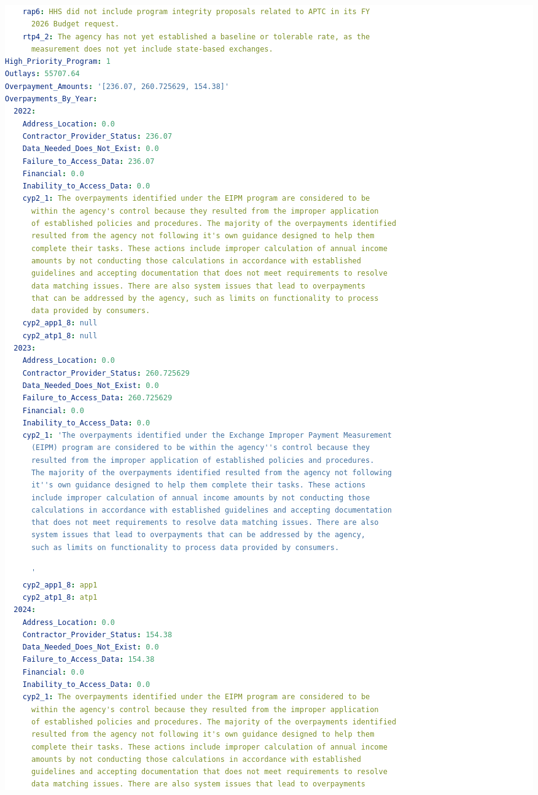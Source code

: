 ```yaml
    rap6: HHS did not include program integrity proposals related to APTC in its FY
      2026 Budget request.
    rtp4_2: The agency has not yet established a baseline or tolerable rate, as the
      measurement does not yet include state-based exchanges.
High_Priority_Program: 1
Outlays: 55707.64
Overpayment_Amounts: '[236.07, 260.725629, 154.38]'
Overpayments_By_Year:
  2022:
    Address_Location: 0.0
    Contractor_Provider_Status: 236.07
    Data_Needed_Does_Not_Exist: 0.0
    Failure_to_Access_Data: 236.07
    Financial: 0.0
    Inability_to_Access_Data: 0.0
    cyp2_1: The overpayments identified under the EIPM program are considered to be
      within the agency's control because they resulted from the improper application
      of established policies and procedures. The majority of the overpayments identified
      resulted from the agency not following it's own guidance designed to help them
      complete their tasks. These actions include improper calculation of annual income
      amounts by not conducting those calculations in accordance with established
      guidelines and accepting documentation that does not meet requirements to resolve
      data matching issues. There are also system issues that lead to overpayments
      that can be addressed by the agency, such as limits on functionality to process
      data provided by consumers.
    cyp2_app1_8: null
    cyp2_atp1_8: null
  2023:
    Address_Location: 0.0
    Contractor_Provider_Status: 260.725629
    Data_Needed_Does_Not_Exist: 0.0
    Failure_to_Access_Data: 260.725629
    Financial: 0.0
    Inability_to_Access_Data: 0.0
    cyp2_1: 'The overpayments identified under the Exchange Improper Payment Measurement
      (EIPM) program are considered to be within the agency''s control because they
      resulted from the improper application of established policies and procedures.
      The majority of the overpayments identified resulted from the agency not following
      it''s own guidance designed to help them complete their tasks. These actions
      include improper calculation of annual income amounts by not conducting those
      calculations in accordance with established guidelines and accepting documentation
      that does not meet requirements to resolve data matching issues. There are also
      system issues that lead to overpayments that can be addressed by the agency,
      such as limits on functionality to process data provided by consumers.

      '
    cyp2_app1_8: app1
    cyp2_atp1_8: atp1
  2024:
    Address_Location: 0.0
    Contractor_Provider_Status: 154.38
    Data_Needed_Does_Not_Exist: 0.0
    Failure_to_Access_Data: 154.38
    Financial: 0.0
    Inability_to_Access_Data: 0.0
    cyp2_1: The overpayments identified under the EIPM program are considered to be
      within the agency's control because they resulted from the improper application
      of established policies and procedures. The majority of the overpayments identified
      resulted from the agency not following it's own guidance designed to help them
      complete their tasks. These actions include improper calculation of annual income
      amounts by not conducting those calculations in accordance with established
      guidelines and accepting documentation that does not meet requirements to resolve
      data matching issues. There are also system issues that lead to overpayments
```